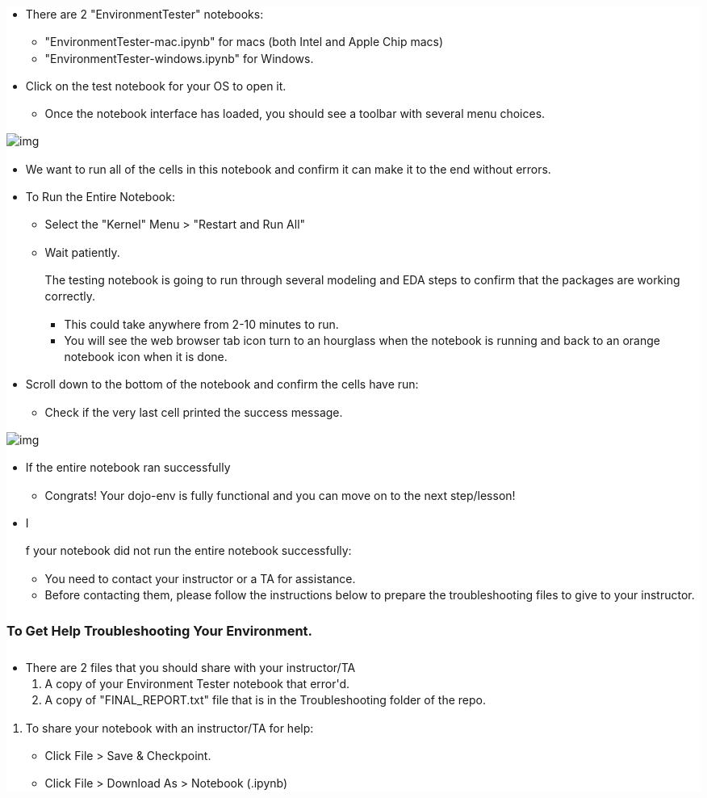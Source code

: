 - There are 2 "EnvironmentTester" notebooks:
  - "EnvironmentTester-mac.ipynb" for macs (both Intel and Apple Chip macs)
  - "EnvironmentTester-windows.ipynb" for Windows.

- Click on the test notebook for your OS to open it.
  - Once the notebook interface has loaded, you should see a toolbar with several menu choices.

![img](https://assets.codingdojo.com/boomyeah2015/codingdojo/curriculum/content/chapter/1657130146__jupyter_notebook_view.png)



- We want to run all of the cells in this notebook and confirm it can make it to the end without errors.

- To Run the Entire Notebook:

  - Select the "Kernel" Menu > "Restart and Run All"

  - Wait patiently. 

    The testing notebook is going to run through several modeling and EDA steps to confirm that the packages are working correctly.

    - This could take anywhere from 2-10 minutes to run.
    - You will see the web browser tab icon turn to an hourglass when the notebook is running and back to an orange notebook icon when it is done.

- Scroll down to the bottom of the notebook and confirm the cells have run:
  - Check if the very last cell printed the success message.

![img](https://assets.codingdojo.com/boomyeah2015/codingdojo/curriculum/content/chapter/1657130803__env_tester_final_msg.png)



- If the entire notebook ran successfully
  - Congrats! Your dojo-env is fully functional and you can move on to the next step/lesson!

- I

  f your notebook did not run the entire notebook successfully:

  - You need to contact your instructor or a TA for assistance.
  - Before contacting them, please follow the instructions below to prepare the troubleshooting files to give to your instructor.

### To Get Help Troubleshooting Your Environment.



### 

- There are 2 files that you should share with your instructor/TA
  1. A copy of your Environment Tester notebook that error'd.
  2. A copy of "FINAL_REPORT.txt" file that is in the Troubleshooting folder of the repo.

1. To share your notebook with an instructor/TA for help:

   - Click File > Save & Checkpoint.

   - Click File > Download As > Notebook (.ipynb)
